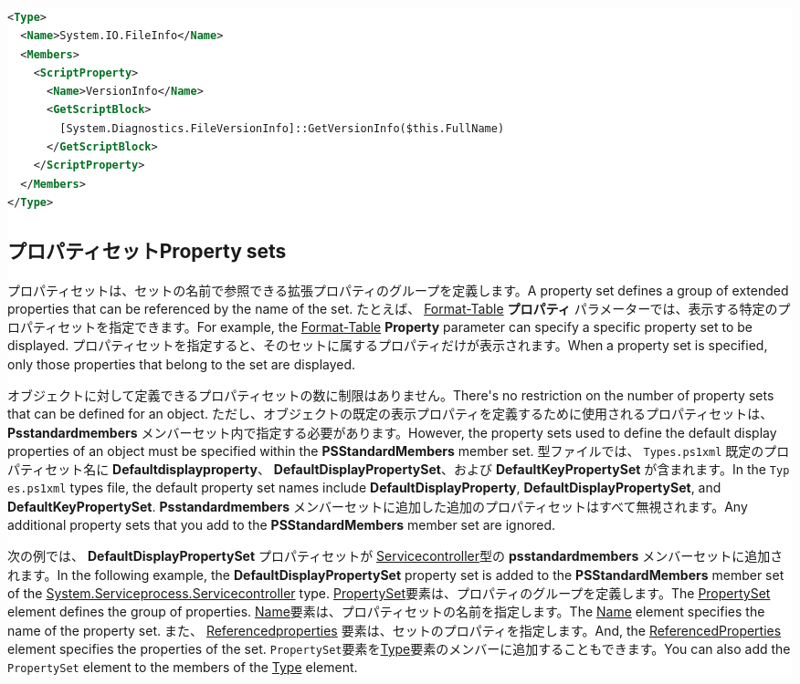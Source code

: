 ```xml
<Type>
  <Name>System.IO.FileInfo</Name>
  <Members>
    <ScriptProperty>
      <Name>VersionInfo</Name>
      <GetScriptBlock>
        [System.Diagnostics.FileVersionInfo]::GetVersionInfo($this.FullName)
      </GetScriptBlock>
    </ScriptProperty>
  </Members>
</Type>
```

## <a name="property-sets"></a><span data-ttu-id="a6829-136">プロパティセット</span><span class="sxs-lookup"><span data-stu-id="a6829-136">Property sets</span></span>

<span data-ttu-id="a6829-137">プロパティセットは、セットの名前で参照できる拡張プロパティのグループを定義します。</span><span class="sxs-lookup"><span data-stu-id="a6829-137">A property set defines a group of extended properties that can be referenced by the name of the set.</span></span>
<span data-ttu-id="a6829-138">たとえば、 [Format-Table](/powershell/module/Microsoft.PowerShell.Utility/Format-Table) 
 **プロパティ** パラメーターでは、表示する特定のプロパティセットを指定できます。</span><span class="sxs-lookup"><span data-stu-id="a6829-138">For example, the [Format-Table](/powershell/module/Microsoft.PowerShell.Utility/Format-Table)
**Property** parameter can specify a specific property set to be displayed.</span></span> <span data-ttu-id="a6829-139">プロパティセットを指定すると、そのセットに属するプロパティだけが表示されます。</span><span class="sxs-lookup"><span data-stu-id="a6829-139">When a property set is specified, only those properties that belong to the set are displayed.</span></span>

<span data-ttu-id="a6829-140">オブジェクトに対して定義できるプロパティセットの数に制限はありません。</span><span class="sxs-lookup"><span data-stu-id="a6829-140">There's no restriction on the number of property sets that can be defined for an object.</span></span> <span data-ttu-id="a6829-141">ただし、オブジェクトの既定の表示プロパティを定義するために使用されるプロパティセットは、 **Psstandardmembers** メンバーセット内で指定する必要があります。</span><span class="sxs-lookup"><span data-stu-id="a6829-141">However, the property sets used to define the default display properties of an object must be specified within the **PSStandardMembers** member set.</span></span> <span data-ttu-id="a6829-142">型ファイルでは、 `Types.ps1xml` 既定のプロパティセット名に **Defaultdisplayproperty**、 **DefaultDisplayPropertySet**、および **DefaultKeyPropertySet** が含まれます。</span><span class="sxs-lookup"><span data-stu-id="a6829-142">In the `Types.ps1xml` types file, the default property set names include **DefaultDisplayProperty**, **DefaultDisplayPropertySet**, and **DefaultKeyPropertySet**.</span></span> <span data-ttu-id="a6829-143">**Psstandardmembers** メンバーセットに追加した追加のプロパティセットはすべて無視されます。</span><span class="sxs-lookup"><span data-stu-id="a6829-143">Any additional property sets that you add to the **PSStandardMembers** member set are ignored.</span></span>

<span data-ttu-id="a6829-144">次の例では、 **DefaultDisplayPropertySet** プロパティセットが [Servicecontroller](/dotnet/api/System.ServiceProcess.ServiceController)型の **psstandardmembers** メンバーセットに追加されます。</span><span class="sxs-lookup"><span data-stu-id="a6829-144">In the following example, the **DefaultDisplayPropertySet** property set is added to the **PSStandardMembers** member set of the [System.Serviceprocess.Servicecontroller](/dotnet/api/System.ServiceProcess.ServiceController) type.</span></span> <span data-ttu-id="a6829-145">[PropertySet](/dotnet/api/system.management.automation.pspropertyset)要素は、プロパティのグループを定義します。</span><span class="sxs-lookup"><span data-stu-id="a6829-145">The [PropertySet](/dotnet/api/system.management.automation.pspropertyset) element defines the group of properties.</span></span> <span data-ttu-id="a6829-146">[Name](/dotnet/api/system.management.automation.psmemberinfo.name)要素は、プロパティセットの名前を指定します。</span><span class="sxs-lookup"><span data-stu-id="a6829-146">The [Name](/dotnet/api/system.management.automation.psmemberinfo.name) element specifies the name of the property set.</span></span> <span data-ttu-id="a6829-147">また、 [Referencedproperties](/dotnet/api/system.management.automation.pspropertyset.referencedpropertynames) 要素は、セットのプロパティを指定します。</span><span class="sxs-lookup"><span data-stu-id="a6829-147">And, the [ReferencedProperties](/dotnet/api/system.management.automation.pspropertyset.referencedpropertynames) element specifies the properties of the set.</span></span> <span data-ttu-id="a6829-148">`PropertySet`要素を[Type](/dotnet/api/system.management.automation.pstypename)要素のメンバーに追加することもできます。</span><span class="sxs-lookup"><span data-stu-id="a6829-148">You can also add the `PropertySet` element to the members of the [Type](/dotnet/api/system.management.automation.pstypename) element.</span></span>
